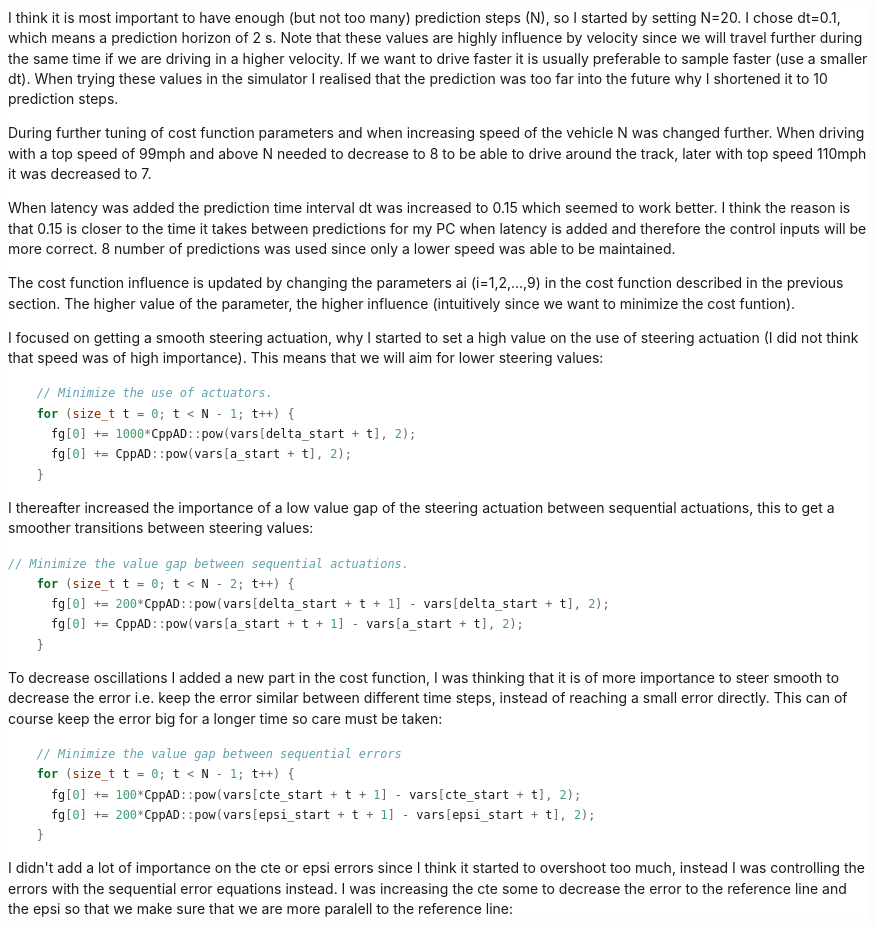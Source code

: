I think it is most important to have enough (but not too many) prediction steps (N), so I started by setting N=20. I chose dt=0.1, which means a prediction horizon of 2 s. Note that these values are highly influence by velocity since we will travel further during the same time if we are driving in a higher velocity. If we want to drive faster it is usually preferable to sample faster (use a smaller dt). When trying these values in the simulator I realised that the prediction was too far into the future why I shortened it to 10 prediction steps.

During further tuning of cost function parameters and when increasing speed of the vehicle N was changed further. When driving with a top speed of 99mph and above N needed to decrease to 8 to be able to drive around the track, later with top speed 110mph it was decreased to 7.

When latency was added the prediction time interval dt was increased to 0.15 which seemed to work better. I think the reason is that 0.15 is closer to the time it takes between predictions for my PC when latency is added and therefore the control inputs will be more correct. 8 number of predictions was used since only a lower speed was able to be maintained.

The cost function influence is updated by changing the parameters ai (i=1,2,...,9) in the cost function described in the previous section. The higher value of the parameter, the higher influence (intuitively since we want to minimize the cost funtion). 

I focused on getting a smooth steering actuation, why I started to set a high value on the use of steering actuation (I did not think that speed was of high importance). This means that we will aim for lower steering values: 

``` c++
    // Minimize the use of actuators.
    for (size_t t = 0; t < N - 1; t++) {
      fg[0] += 1000*CppAD::pow(vars[delta_start + t], 2);
      fg[0] += CppAD::pow(vars[a_start + t], 2);
    }
```

I thereafter increased the importance of a low value gap of the steering actuation between sequential actuations, this to get a smoother transitions between steering values:

``` c++
// Minimize the value gap between sequential actuations.
    for (size_t t = 0; t < N - 2; t++) {
      fg[0] += 200*CppAD::pow(vars[delta_start + t + 1] - vars[delta_start + t], 2);
      fg[0] += CppAD::pow(vars[a_start + t + 1] - vars[a_start + t], 2);
    }
``` 

To decrease oscillations I added a new part in the cost function, I was thinking that it is of more importance to steer smooth to decrease the error i.e. keep the error similar between different time steps, instead of reaching a small error directly. This can of course keep the error big for a longer time so care must be taken:

``` c++
    // Minimize the value gap between sequential errors
    for (size_t t = 0; t < N - 1; t++) {
      fg[0] += 100*CppAD::pow(vars[cte_start + t + 1] - vars[cte_start + t], 2);
      fg[0] += 200*CppAD::pow(vars[epsi_start + t + 1] - vars[epsi_start + t], 2);
    }
```

I didn't add a lot of importance on the cte or epsi errors since I think it started to overshoot too much, instead I was controlling the errors with the sequential error equations instead. I was increasing the cte some to decrease the error to the reference line and the epsi so that we make sure that we are more paralell to the reference line:
